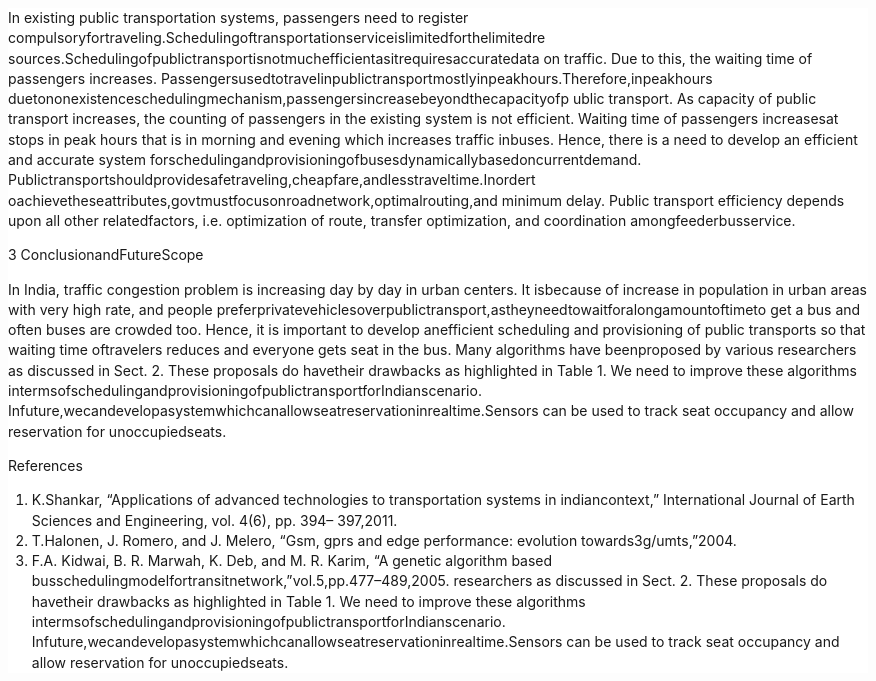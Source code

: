 In existing public transportation systems, passengers need to register compulsoryfortraveling.Schedulingoftransportationserviceislimitedforthelimitedre sources.Schedulingofpublictransportisnotmuchefficientasitrequiresaccuratedata on traffic. Due to this, the waiting time of passengers increases. Passengersusedtotravelinpublictransportmostlyinpeakhours.Therefore,inpeakhours duetononexistenceschedulingmechanism,passengersincreasebeyondthecapacityofp ublic transport. As capacity of public transport increases, the counting of passengers in the existing system is not efficient. Waiting time of passengers increasesat stops in peak hours that is in morning and evening which increases traffic inbuses. Hence, there is a need to develop an efficient and accurate system forschedulingandprovisioningofbusesdynamicallybasedoncurrentdemand. 
Publictransportshouldprovidesafetraveling,cheapfare,andlesstraveltime.Inordert oachievetheseattributes,govtmustfocusonroadnetwork,optimalrouting,and minimum delay. Public transport efficiency depends upon all other relatedfactors, i.e. optimization of route, transfer optimization, and coordination amongfeederbusservice. 
 
 
3 ConclusionandFutureScope 
 
In India, traffic congestion problem is increasing day by day in urban centers. It isbecause of increase in population in urban areas with very high rate, and people preferprivatevehiclesoverpublictransport,astheyneedtowaitforalongamountoftimeto get a bus and often buses are crowded too. Hence, it is important to develop anefficient scheduling and provisioning of public transports so that waiting time oftravelers reduces and everyone gets seat in the bus. Many algorithms have beenproposed by various researchers as discussed in Sect. 2. These proposals do havetheir drawbacks as highlighted in Table 1. We need to improve these algorithms intermsofschedulingandprovisioningofpublictransportforIndianscenario. 
Infuture,wecandevelopasystemwhichcanallowseatreservationinrealtime.Sensors can be used to track seat occupancy and allow reservation for unoccupiedseats. 
 
 
References 
 
1.	K.Shankar, “Applications of advanced technologies to transportation systems in indiancontext,” International Journal of Earth Sciences and Engineering, vol. 4(6), pp. 394– 397,2011. 
2.	T.Halonen, J. Romero, and J. Melero, “Gsm, gprs and edge performance: evolution towards3g/umts,”2004. 
3.	F.A. Kidwai, B. R. Marwah, K. Deb, and M. R. Karim, “A genetic algorithm based busschedulingmodelfortransitnetwork,”vol.5,pp.477–489,2005. researchers as discussed in Sect. 2. These proposals do havetheir drawbacks as highlighted in Table 1. We need to improve these algorithms intermsofschedulingandprovisioningofpublictransportforIndianscenario. 
Infuture,wecandevelopasystemwhichcanallowseatreservationinrealtime.Sensors can be used to track seat occupancy and allow reservation for unoccupiedseats. 
 





 

 


